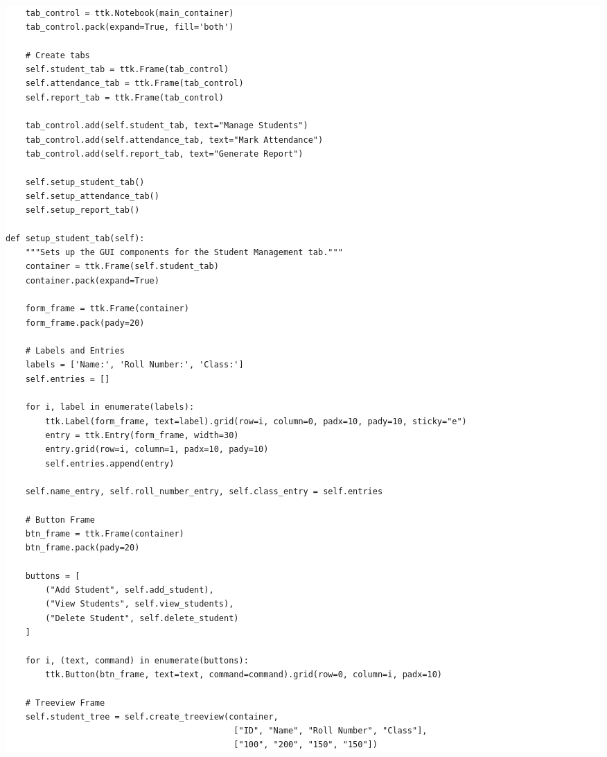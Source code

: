         tab_control = ttk.Notebook(main_container)
        tab_control.pack(expand=True, fill='both')

        # Create tabs
        self.student_tab = ttk.Frame(tab_control)
        self.attendance_tab = ttk.Frame(tab_control)
        self.report_tab = ttk.Frame(tab_control)

        tab_control.add(self.student_tab, text="Manage Students")
        tab_control.add(self.attendance_tab, text="Mark Attendance")
        tab_control.add(self.report_tab, text="Generate Report")

        self.setup_student_tab()
        self.setup_attendance_tab()
        self.setup_report_tab()

    def setup_student_tab(self):
        """Sets up the GUI components for the Student Management tab."""        
        container = ttk.Frame(self.student_tab)
        container.pack(expand=True)

        form_frame = ttk.Frame(container)
        form_frame.pack(pady=20)

        # Labels and Entries
        labels = ['Name:', 'Roll Number:', 'Class:']
        self.entries = []

        for i, label in enumerate(labels):
            ttk.Label(form_frame, text=label).grid(row=i, column=0, padx=10, pady=10, sticky="e")
            entry = ttk.Entry(form_frame, width=30)
            entry.grid(row=i, column=1, padx=10, pady=10)
            self.entries.append(entry)

        self.name_entry, self.roll_number_entry, self.class_entry = self.entries

        # Button Frame
        btn_frame = ttk.Frame(container)
        btn_frame.pack(pady=20)

        buttons = [
            ("Add Student", self.add_student),
            ("View Students", self.view_students),
            ("Delete Student", self.delete_student)
        ]

        for i, (text, command) in enumerate(buttons):
            ttk.Button(btn_frame, text=text, command=command).grid(row=0, column=i, padx=10)

        # Treeview Frame
        self.student_tree = self.create_treeview(container, 
                                                  ["ID", "Name", "Roll Number", "Class"],
                                                  ["100", "200", "150", "150"])

